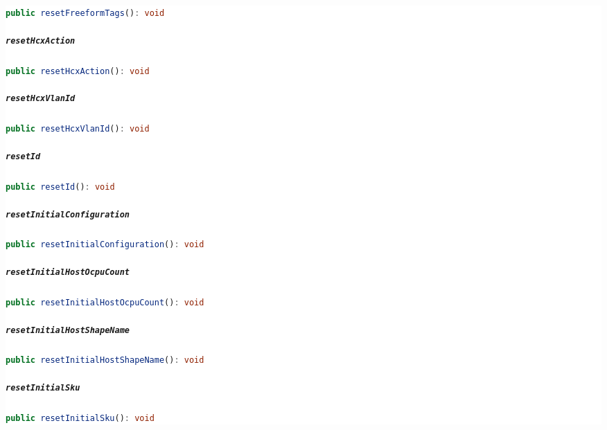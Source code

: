 ```typescript
public resetFreeformTags(): void
```

##### `resetHcxAction` <a name="resetHcxAction" id="rhizo-co-terraform-provider-oci.ocvpSddc.OcvpSddc.resetHcxAction"></a>

```typescript
public resetHcxAction(): void
```

##### `resetHcxVlanId` <a name="resetHcxVlanId" id="rhizo-co-terraform-provider-oci.ocvpSddc.OcvpSddc.resetHcxVlanId"></a>

```typescript
public resetHcxVlanId(): void
```

##### `resetId` <a name="resetId" id="rhizo-co-terraform-provider-oci.ocvpSddc.OcvpSddc.resetId"></a>

```typescript
public resetId(): void
```

##### `resetInitialConfiguration` <a name="resetInitialConfiguration" id="rhizo-co-terraform-provider-oci.ocvpSddc.OcvpSddc.resetInitialConfiguration"></a>

```typescript
public resetInitialConfiguration(): void
```

##### `resetInitialHostOcpuCount` <a name="resetInitialHostOcpuCount" id="rhizo-co-terraform-provider-oci.ocvpSddc.OcvpSddc.resetInitialHostOcpuCount"></a>

```typescript
public resetInitialHostOcpuCount(): void
```

##### `resetInitialHostShapeName` <a name="resetInitialHostShapeName" id="rhizo-co-terraform-provider-oci.ocvpSddc.OcvpSddc.resetInitialHostShapeName"></a>

```typescript
public resetInitialHostShapeName(): void
```

##### `resetInitialSku` <a name="resetInitialSku" id="rhizo-co-terraform-provider-oci.ocvpSddc.OcvpSddc.resetInitialSku"></a>

```typescript
public resetInitialSku(): void
```
